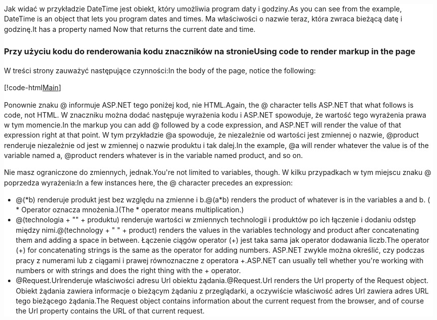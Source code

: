 <span data-ttu-id="18410-167">Jak widać w przykładzie DateTime jest obiekt, który umożliwia program daty i godziny.</span><span class="sxs-lookup"><span data-stu-id="18410-167">As you can see from the example, DateTime is an object that lets you program dates and times.</span></span> <span data-ttu-id="18410-168">Ma właściwości o nazwie teraz, która zwraca bieżącą datę i godzinę.</span><span class="sxs-lookup"><span data-stu-id="18410-168">It has a property named Now that returns the current date and time.</span></span>

### <a name="using-code-to-render-markup-in-the-page"></a><span data-ttu-id="18410-169">Przy użyciu kodu do renderowania kodu znaczników na stronie</span><span class="sxs-lookup"><span data-stu-id="18410-169">Using code to render markup in the page</span></span>

<span data-ttu-id="18410-170">W treści strony zauważyć następujące czynności:</span><span class="sxs-lookup"><span data-stu-id="18410-170">In the body of the page, notice the following:</span></span>

[!code-html[Main](intro-to-web-pages-programming/samples/sample3.html)]

<span data-ttu-id="18410-171">Ponownie znaku @ informuje ASP.NET tego poniżej kod, nie HTML.</span><span class="sxs-lookup"><span data-stu-id="18410-171">Again, the @ character tells ASP.NET that what follows is code, not HTML.</span></span> <span data-ttu-id="18410-172">W znaczniku można dodać następuje wyrażenia kodu i ASP.NET spowoduje, że wartość tego wyrażenia prawa w tym momencie.</span><span class="sxs-lookup"><span data-stu-id="18410-172">In the markup you can add @ followed by a code expression, and ASP.NET will render the value of that expression right at that point.</span></span> <span data-ttu-id="18410-173">W tym przykładzie @a spowoduje, że niezależnie od wartości jest zmiennej o nazwie, @product renderuje niezależnie od jest w zmiennej o nazwie produktu i tak dalej.</span><span class="sxs-lookup"><span data-stu-id="18410-173">In the example, @a will render whatever the value is of the variable named a, @product renders whatever is in the variable named product, and so on.</span></span>

<span data-ttu-id="18410-174">Nie masz ograniczone do zmiennych, jednak.</span><span class="sxs-lookup"><span data-stu-id="18410-174">You're not limited to variables, though.</span></span> <span data-ttu-id="18410-175">W kilku przypadkach w tym miejscu znaku @ poprzedza wyrażenia:</span><span class="sxs-lookup"><span data-stu-id="18410-175">In a few instances here, the @ character precedes an expression:</span></span>

- <span data-ttu-id="18410-176">@(\*b) renderuje produkt jest bez względu na zmienne i b.</span><span class="sxs-lookup"><span data-stu-id="18410-176">@(a\*b) renders the product of whatever is in the variables a and b.</span></span> <span data-ttu-id="18410-177">( \* Operator oznacza mnożenia.)</span><span class="sxs-lookup"><span data-stu-id="18410-177">(The \* operator means multiplication.)</span></span>
- <span data-ttu-id="18410-178">@(technologia + "" + produktu) renderuje wartości w zmiennych technologii i produktów po ich łączenie i dodaniu odstęp między nimi.</span><span class="sxs-lookup"><span data-stu-id="18410-178">@(technology + " " + product) renders the values in the variables technology and product after concatenating them and adding a space in between.</span></span> <span data-ttu-id="18410-179">Łączenie ciągów operator (+) jest taka sama jak operator dodawania liczb.</span><span class="sxs-lookup"><span data-stu-id="18410-179">The operator (+) for concatenating strings is the same as the operator for adding numbers.</span></span> <span data-ttu-id="18410-180">ASP.NET zwykle można określić, czy podczas pracy z numerami lub z ciągami i prawej równoznaczne z operatora +.</span><span class="sxs-lookup"><span data-stu-id="18410-180">ASP.NET can usually tell whether you're working with numbers or with strings and does the right thing with the + operator.</span></span>
- <span data-ttu-id="18410-181">@Request.Urlrenderuje właściwości adresu Url obiektu żądania.</span><span class="sxs-lookup"><span data-stu-id="18410-181">@Request.Url renders the Url property of the Request object.</span></span> <span data-ttu-id="18410-182">Obiekt żądania zawiera informacje o bieżącym żądaniu z przeglądarki, a oczywiście właściwość adres Url zawiera adres URL tego bieżącego żądania.</span><span class="sxs-lookup"><span data-stu-id="18410-182">The Request object contains information about the current request from the browser, and of course the Url property contains the URL of that current request.</span></span>
